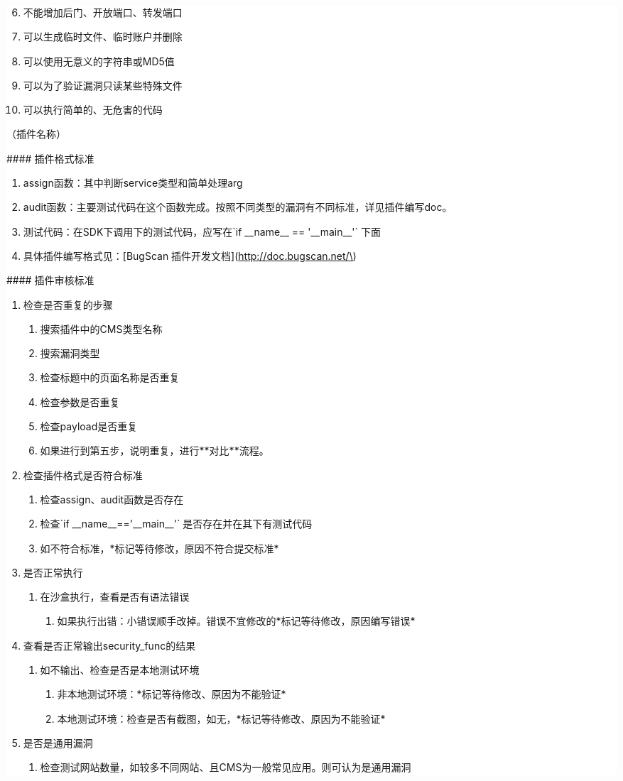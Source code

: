 6. 不能增加后门、开放端口、转发端口

7. 可以生成临时文件、临时账户并删除

8. 可以使用无意义的字符串或MD5值

9. 可以为了验证漏洞只读某些特殊文件

10. 可以执行简单的、无危害的代码

（插件名称）

\#\#\#\# 插件格式标准

1. assign函数：其中判断service类型和简单处理arg

2. audit函数：主要测试代码在这个函数完成。按照不同类型的漏洞有不同标准，详见插件编写doc。

3. 测试代码：在SDK下调用下的测试代码，应写在\`if \_\_name\_\_ == '\_\_main\_\_'\` 下面

4. 具体插件编写格式见：\[BugScan 插件开发文档\]\(http://doc.bugscan.net/\)



\#\#\#\# 插件审核标准

1. 检查是否重复的步骤

   1. 搜索插件中的CMS类型名称

   2. 搜索漏洞类型

   3. 检查标题中的页面名称是否重复

   4. 检查参数是否重复

   5. 检查payload是否重复

   6. 如果进行到第五步，说明重复，进行\*\*对比\*\*流程。

2. 检查插件格式是否符合标准

   1. 检查assign、audit函数是否存在

   2. 检查\`if \_\_name\_\_=='\_\_main\_\_'\` 是否存在并在其下有测试代码

   3. 如不符合标准，\*标记等待修改，原因不符合提交标准\*

3. 是否正常执行

   1. 在沙盒执行，查看是否有语法错误

      1. 如果执行出错：小错误顺手改掉。错误不宜修改的\*标记等待修改，原因编写错误\*

4. 查看是否正常输出security\_func的结果

   1. 如不输出、检查是否是本地测试环境

      1. 非本地测试环境：\*标记等待修改、原因为不能验证\*

      2. 本地测试环境：检查是否有截图，如无，\*标记等待修改、原因为不能验证\*

5. 是否是通用漏洞

   1. 检查测试网站数量，如较多不同网站、且CMS为一般常见应用。则可认为是通用漏洞
